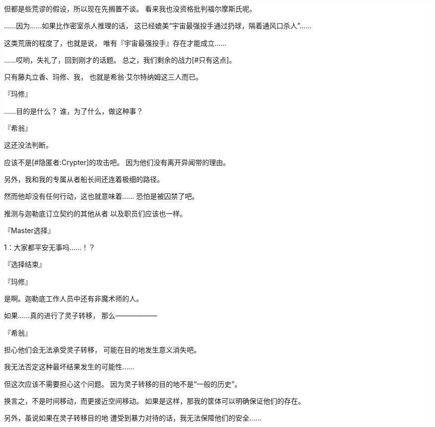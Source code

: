 但都是些荒谬的假设，所以现在先搁置不谈。
看来我也没资格批判福尔摩斯氏呢。

……因为……如果比作密室杀人推理的话，
这已经媲美“宇宙最强投手通过扔球，隔着通风口杀人”……

这类荒唐的程度了，也就是说，
唯有『宇宙最强投手』存在才能成立……

……哎哟，失礼了，回到刚才的话题。
总之，我们剩余的战力[#只有这点]。

只有藤丸立香、玛修、我，
也就是希翁·艾尔特纳姆这三人而已。

『玛修』

……目的是什么？
谁，为了什么，做这种事？

『希翁』

这还没法判断。

应该不是[#隐匿者:Crypter]的攻击吧。
因为他们没有离开异闻带的理由。

另外，我和我的专属从者船长间还连着极细的路径。

然而他却没有任何行动，这也就意味着……
恐怕是被囚禁了吧。

推测与迦勒底订立契约的其他从者
以及职员们应该也一样。

『Master选择』

1：大家都平安无事吗……！？

『选择结束』

『玛修』

是啊。迦勒底工作人员中还有非魔术师的人。

如果……真的进行了灵子转移，
那么——————

『希翁』

担心他们会无法承受灵子转移，
可能在目的地发生意义消失吧。

我无法否定这种最坏结果发生的可能性……

但这次应该不需要担心这个问题。
因为灵子转移的目的地不是“一般的历史”。

换言之，不是时间移动，而更接近空间移动。
如果是这样，那我的筐体可以明确保证他们的存在。

另外，虽说如果在灵子转移目的地
遭受到暴力对待的话，我无法保障他们的安全……
